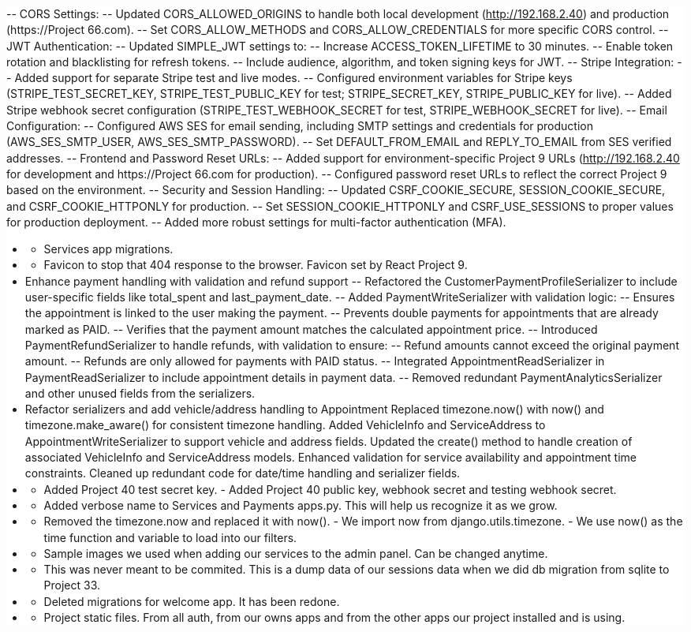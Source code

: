   --     CORS Settings:
  --         Updated CORS_ALLOWED_ORIGINS to handle both local development (http://192.168.2.40) and production (https://Project 66.com).
  --         Set CORS_ALLOW_METHODS and CORS_ALLOW_CREDENTIALS for more specific CORS control.
  --     JWT Authentication:
  --         Updated SIMPLE_JWT settings to:
  --             Increase ACCESS_TOKEN_LIFETIME to 30 minutes.
  --             Enable token rotation and blacklisting for refresh tokens.
  --             Include audience, algorithm, and token signing keys for JWT.
  --     Stripe Integration:
  --         Added support for separate Stripe test and live modes.
  --         Configured environment variables for Stripe keys (STRIPE_TEST_SECRET_KEY, STRIPE_TEST_PUBLIC_KEY for test; STRIPE_SECRET_KEY, STRIPE_PUBLIC_KEY for live).
  --         Added Stripe webhook secret configuration (STRIPE_TEST_WEBHOOK_SECRET for test, STRIPE_WEBHOOK_SECRET for live).
  --     Email Configuration:
  --         Configured AWS SES for email sending, including SMTP settings and credentials for production (AWS_SES_SMTP_USER, AWS_SES_SMTP_PASSWORD).
  --         Set DEFAULT_FROM_EMAIL and REPLY_TO_EMAIL from SES verified addresses.
  --     Frontend and Password Reset URLs:
  --         Added support for environment-specific Project 9 URLs (http://192.168.2.40 for development and https://Project 66.com for production).
  --         Configured password reset URLs to reflect the correct Project 9 based on the environment.
  --     Security and Session Handling:
  --         Updated CSRF_COOKIE_SECURE, SESSION_COOKIE_SECURE, and CSRF_COOKIE_HTTPONLY for production.
  --         Set SESSION_COOKIE_HTTPONLY and CSRF_USE_SESSIONS to proper values for production deployment.
  --         Added more robust settings for multi-factor authentication (MFA).
- - Services app migrations.
- - Favicon to stop that 404 response to the browser. Favicon set by React Project 9.
- Enhance payment handling with validation and refund support
  -- Refactored the CustomerPaymentProfileSerializer to include user-specific fields like total_spent and last_payment_date.
  --     Added PaymentWriteSerializer with validation logic:
  --         Ensures the appointment is linked to the user making the payment.
  --         Prevents double payments for appointments that are already marked as PAID.
  --         Verifies that the payment amount matches the calculated appointment price.
  --     Introduced PaymentRefundSerializer to handle refunds, with validation to ensure:
  --         Refund amounts cannot exceed the original payment amount.
  --         Refunds are only allowed for payments with PAID status.
  --     Integrated AppointmentReadSerializer in PaymentReadSerializer to include appointment details in payment data.
  --     Removed redundant PaymentAnalyticsSerializer and other unused fields from the serializers.
- Refactor serializers and add vehicle/address handling to Appointment     Replaced timezone.now() with now() and timezone.make_aware() for consistent timezone handling.     Added VehicleInfo and ServiceAddress to AppointmentWriteSerializer to support vehicle and address fields.     Updated the create() method to handle creation of associated VehicleInfo and ServiceAddress models.     Enhanced validation for service availability and appointment time constraints.     Cleaned up redundant code for date/time handling and serializer fields.
- - Added Project 40 test secret key. - Added Project 40 public key, webhook secret and testing webhook secret.
- - Added verbose name to Services and Payments apps.py. This will help us recognize it as we grow.
- - Removed the timezone.now and replaced it with now(). - We import now from django.utils.timezone. - We use now() as the time function and variable to load into our filters.
- - Sample images we used when adding our services to the admin panel. Can be changed anytime.
- - This was never meant to be commited. This is a dump data of our sessions data when we did db migration from sqlite to Project 33.
- - Deleted migrations for welcome app. It has been redone.
- - Project static files. From all auth, from our owns apps and from the other apps our project installed and is using.